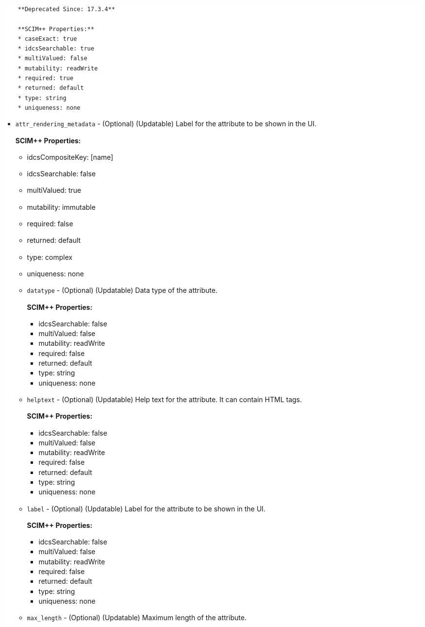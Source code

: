 		**Deprecated Since: 17.3.4**

		**SCIM++ Properties:**
		* caseExact: true
		* idcsSearchable: true
		* multiValued: false
		* mutability: readWrite
		* required: true
		* returned: default
		* type: string
		* uniqueness: none
* `attr_rendering_metadata` - (Optional) (Updatable) Label for the attribute to be shown in the UI.

	**SCIM++ Properties:**
	* idcsCompositeKey: [name]
	* idcsSearchable: false
	* multiValued: true
	* mutability: immutable
	* required: false
	* returned: default
	* type: complex
	* uniqueness: none
	* `datatype` - (Optional) (Updatable) Data type of the attribute.

		**SCIM++ Properties:**
		* idcsSearchable: false
		* multiValued: false
		* mutability: readWrite
		* required: false
		* returned: default
		* type: string
		* uniqueness: none
	* `helptext` - (Optional) (Updatable) Help text for the attribute. It can contain HTML tags.

		**SCIM++ Properties:**
		* idcsSearchable: false
		* multiValued: false
		* mutability: readWrite
		* required: false
		* returned: default
		* type: string
		* uniqueness: none
	* `label` - (Optional) (Updatable) Label for the attribute to be shown in the UI.

		**SCIM++ Properties:**
		* idcsSearchable: false
		* multiValued: false
		* mutability: readWrite
		* required: false
		* returned: default
		* type: string
		* uniqueness: none
	* `max_length` - (Optional) (Updatable) Maximum length of the attribute.
